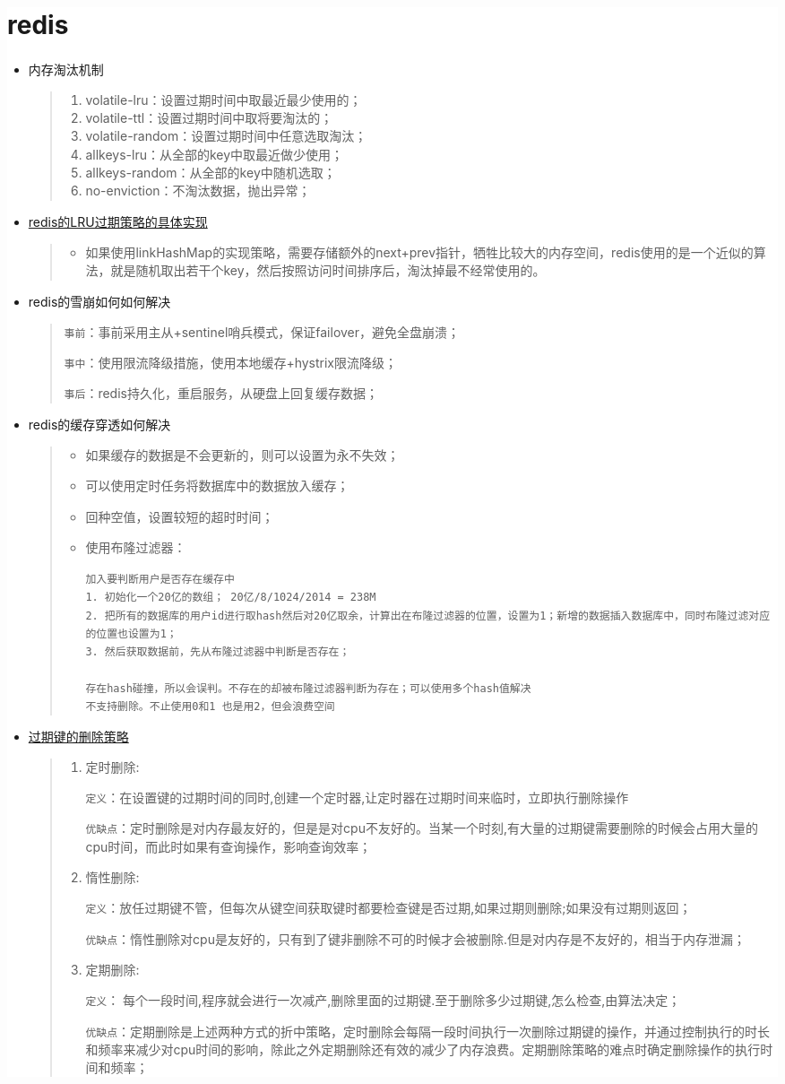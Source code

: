 # redis 

- 内存淘汰机制

  > 1. volatile-lru：设置过期时间中取最近最少使用的；
  > 2. volatile-ttl：设置过期时间中取将要淘汰的；
  > 3. volatile-random：设置过期时间中任意选取淘汰；
  > 4. allkeys-lru：从全部的key中取最近做少使用；
  > 5. allkeys-random：从全部的key中随机选取；
  > 6. no-enviction：不淘汰数据，抛出异常；

- [redis的LRU过期策略的具体实现](https://zhuanlan.zhihu.com/p/34133067)

  > - 如果使用linkHashMap的实现策略，需要存储额外的next+prev指针，牺牲比较大的内存空间，redis使用的是一个近似的算法，就是随机取出若干个key，然后按照访问时间排序后，淘汰掉最不经常使用的。

- redis的雪崩如何如何解决

  > `事前`：事前采用主从+sentinel哨兵模式，保证failover，避免全盘崩溃；
  >
  > `事中`：使用限流降级措施，使用本地缓存+hystrix限流降级；
  >
  > `事后`：redis持久化，重启服务，从硬盘上回复缓存数据；

- redis的缓存穿透如何解决

  > - 如果缓存的数据是不会更新的，则可以设置为永不失效；
  >
  > - 可以使用定时任务将数据库中的数据放入缓存；
  >
  > - 回种空值，设置较短的超时时间；
  >
  > - 使用布隆过滤器：
  >
  >   ```tiki wiki
  >   加入要判断用户是否存在缓存中
  >   1. 初始化一个20亿的数组； 20亿/8/1024/2014 = 238M
  >   2. 把所有的数据库的用户id进行取hash然后对20亿取余，计算出在布隆过滤器的位置，设置为1；新增的数据插入数据库中，同时布隆过滤对应的位置也设置为1；
  >   3. 然后获取数据前，先从布隆过滤器中判断是否存在；
  >   
  >   存在hash碰撞，所以会误判。不存在的却被布隆过滤器判断为存在；可以使用多个hash值解决
  >   不支持删除。不止使用0和1 也是用2，但会浪费空间
  >   ```

- [过期键的删除策略]([http://www.chenwj.cn/2018-01-10/redis%E8%AE%BE%E8%AE%A1%E4%B8%8E%E5%AE%9E%E7%8E%B0-%E6%95%B0%E6%8D%AE%E5%BA%93/](http://www.chenwj.cn/2018-01-10/redis设计与实现-数据库/))

  > 1. 定时删除:
  >
  >    `定义`：在设置键的过期时间的同时,创建一个定时器,让定时器在过期时间来临时，立即执行删除操作
  >
  >    `优缺点`：定时删除是对内存最友好的，但是是对cpu不友好的。当某一个时刻,有大量的过期键需要删除的时候会占用大量的cpu时间，而此时如果有查询操作，影响查询效率；
  >
  > 2. 惰性删除:
  >
  >    `定义`：放任过期键不管，但每次从键空间获取键时都要检查键是否过期,如果过期则删除;如果没有过期则返回；
  >
  >    `优缺点`：惰性删除对cpu是友好的，只有到了键非删除不可的时候才会被删除.但是对内存是不友好的，相当于内存泄漏；
  >
  > 3. 定期删除:
  >
  >    `定义`： 每个一段时间,程序就会进行一次减产,删除里面的过期键.至于删除多少过期键,怎么检查,由算法决定；
  >
  >    `优缺点`：定期删除是上述两种方式的折中策略，定时删除会每隔一段时间执行一次删除过期键的操作，并通过控制执行的时长和频率来减少对cpu时间的影响，除此之外定期删除还有效的减少了内存浪费。定期删除策略的难点时确定删除操作的执行时间和频率；
  >